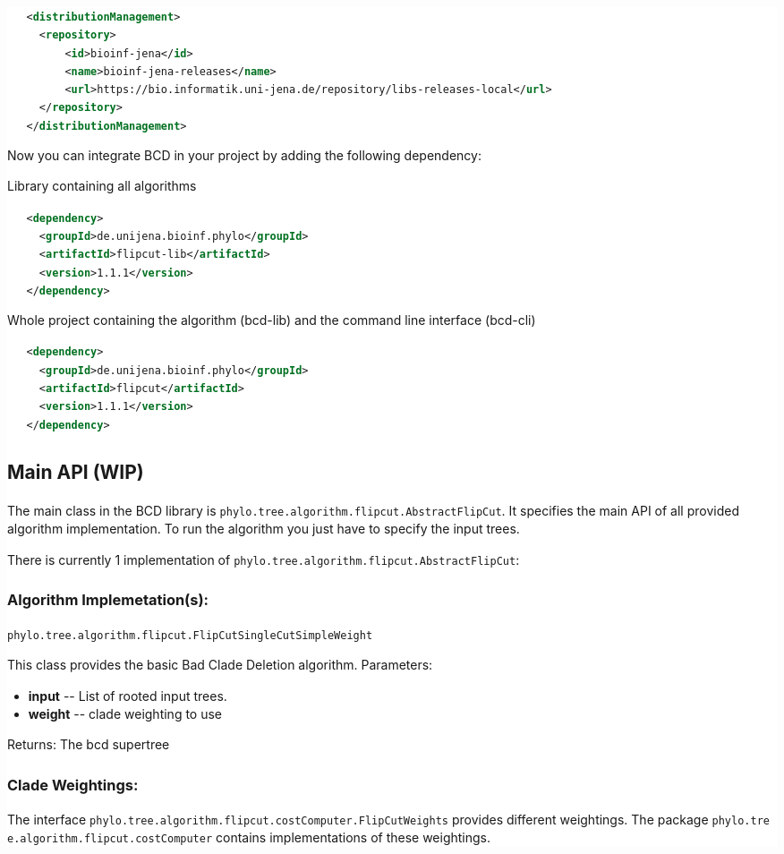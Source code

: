 ```xml
   <distributionManagement>
     <repository>
         <id>bioinf-jena</id>
         <name>bioinf-jena-releases</name>
         <url>https://bio.informatik.uni-jena.de/repository/libs-releases-local</url>
     </repository>
   </distributionManagement>
```
Now you can integrate BCD in your project by adding the following
dependency:

Library containing all algorithms

```xml
   <dependency>
     <groupId>de.unijena.bioinf.phylo</groupId>
     <artifactId>flipcut-lib</artifactId>
     <version>1.1.1</version>
   </dependency>
```
Whole project containing the algorithm (bcd-lib) and the command line interface (bcd-cli)

```xml
   <dependency>
     <groupId>de.unijena.bioinf.phylo</groupId>
     <artifactId>flipcut</artifactId>
     <version>1.1.1</version>
   </dependency>
```

## Main API (WIP)


The main class in the BCD library is `phylo.tree.algorithm.flipcut.AbstractFlipCut`.
It specifies the main API of all provided algorithm implementation. To run the algorithm you
just have to specify the input trees.

There is currently 1 implementation of `phylo.tree.algorithm.flipcut.AbstractFlipCut`:


### Algorithm Implemetation(s):

`phylo.tree.algorithm.flipcut.FlipCutSingleCutSimpleWeight`

This class provides the basic Bad Clade Deletion algorithm.
Parameters:
* **input** -- List of rooted input trees.
* **weight** -- clade weighting to use

Returns:
   The bcd supertree


### Clade Weightings:

The interface `phylo.tree.algorithm.flipcut.costComputer.FlipCutWeights` provides
different weightings. The package `phylo.tree.algorithm.flipcut.costComputer` contains implementations of these weightings.
